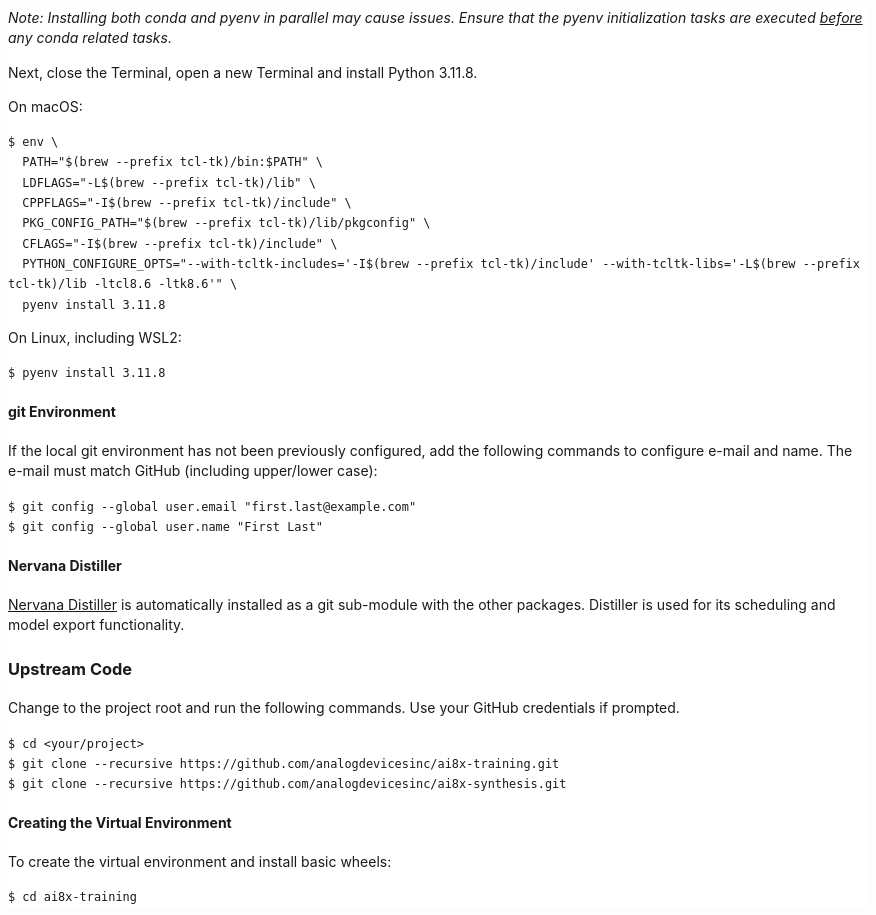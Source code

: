 *Note: Installing both conda and pyenv in parallel may cause issues. Ensure that the pyenv initialization tasks are executed <u>before</u> any conda related tasks.*

Next, close the Terminal, open a new Terminal and install Python 3.11.8.

On macOS:

```shell
$ env \
  PATH="$(brew --prefix tcl-tk)/bin:$PATH" \
  LDFLAGS="-L$(brew --prefix tcl-tk)/lib" \
  CPPFLAGS="-I$(brew --prefix tcl-tk)/include" \
  PKG_CONFIG_PATH="$(brew --prefix tcl-tk)/lib/pkgconfig" \
  CFLAGS="-I$(brew --prefix tcl-tk)/include" \
  PYTHON_CONFIGURE_OPTS="--with-tcltk-includes='-I$(brew --prefix tcl-tk)/include' --with-tcltk-libs='-L$(brew --prefix tcl-tk)/lib -ltcl8.6 -ltk8.6'" \
  pyenv install 3.11.8
```

On Linux, including WSL2:

```shell
$ pyenv install 3.11.8
```

#### git Environment

If the local git environment has not been previously configured, add the following commands to configure e-mail and name. The e-mail must match GitHub (including upper/lower case):

```shell
$ git config --global user.email "first.last@example.com"
$ git config --global user.name "First Last"
```

#### Nervana Distiller

[Nervana Distiller](https://github.com/analogdevicesinc/distiller) is automatically installed as a git sub-module with the other packages. Distiller is used for its scheduling and model export functionality.

### Upstream Code

Change to the project root and run the following commands. Use your GitHub credentials if prompted.

```shell
$ cd <your/project>
$ git clone --recursive https://github.com/analogdevicesinc/ai8x-training.git
$ git clone --recursive https://github.com/analogdevicesinc/ai8x-synthesis.git
```

#### Creating the Virtual Environment

To create the virtual environment and install basic wheels:

```shell
$ cd ai8x-training
```
